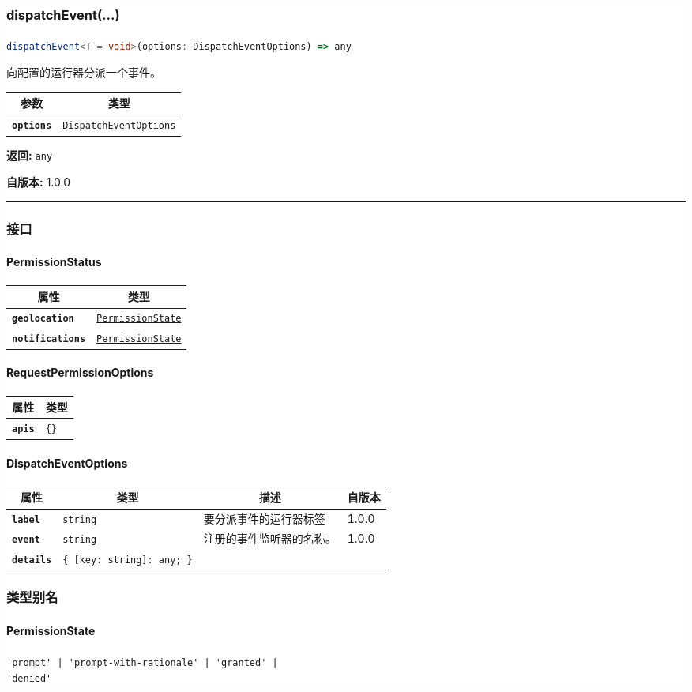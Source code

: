 ### dispatchEvent(...)

```typescript
dispatchEvent<T = void>(options: DispatchEventOptions) => any
```

向配置的运行器分派一个事件。

| 参数         | 类型                                                                  |
| ------------ | --------------------------------------------------------------------- |
| **`options`** | <code><a href="#dispatcheventoptions">DispatchEventOptions</a></code> |

**返回:** <code>any</code>

**自版本:** 1.0.0

--------------------


### 接口


#### PermissionStatus

| 属性                | 类型                                                        |
| ------------------- | ----------------------------------------------------------- |
| **`geolocation`**   | <code><a href="#permissionstate">PermissionState</a></code> |
| **`notifications`** | <code><a href="#permissionstate">PermissionState</a></code> |


#### RequestPermissionOptions

| 属性       | 类型            |
| ---------- | --------------- |
| **`apis`** | <code>{}</code> |


#### DispatchEventOptions

| 属性          | 类型                                 | 描述                                | 自版本 |
| ------------- | ------------------------------------ | ---------------------------------- | ------ |
| **`label`**   | <code>string</code>                  | 要分派事件的运行器标签              | 1.0.0  |
| **`event`**   | <code>string</code>                  | 注册的事件监听器的名称。            | 1.0.0  |
| **`details`** | <code>{ [key: string]: any; }</code> |                                     |        |


### 类型别名


#### PermissionState

<code>'prompt' | 'prompt-with-rationale' | 'granted' | 'denied'</code>
